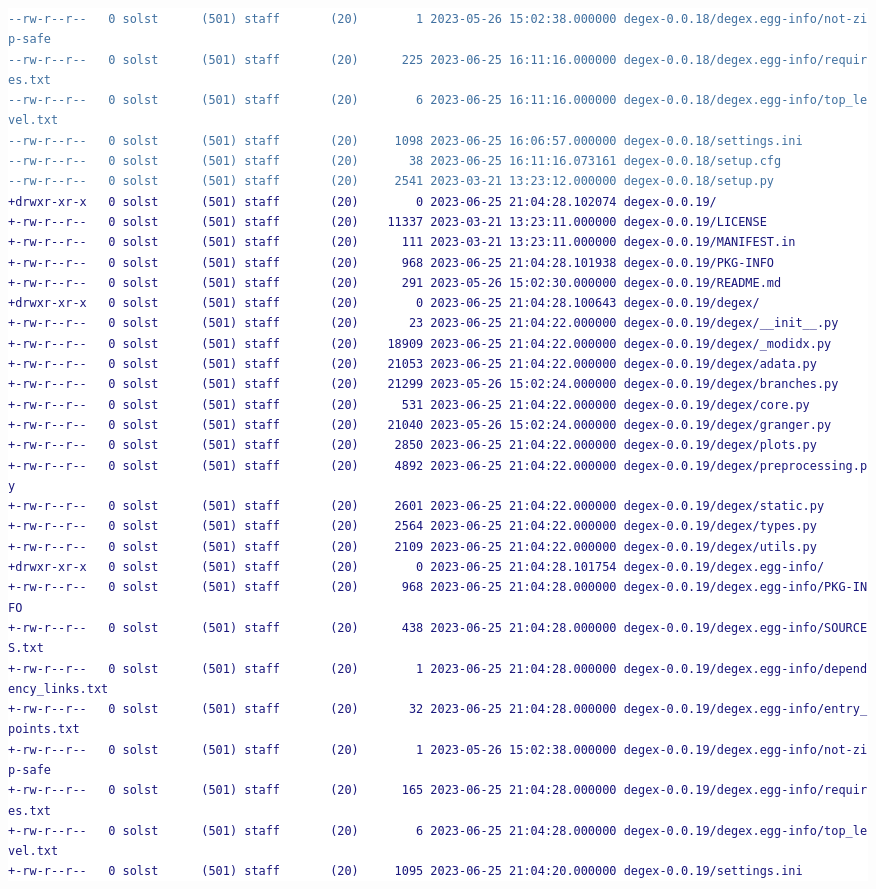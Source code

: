 ```diff
--rw-r--r--   0 solst      (501) staff       (20)        1 2023-05-26 15:02:38.000000 degex-0.0.18/degex.egg-info/not-zip-safe
--rw-r--r--   0 solst      (501) staff       (20)      225 2023-06-25 16:11:16.000000 degex-0.0.18/degex.egg-info/requires.txt
--rw-r--r--   0 solst      (501) staff       (20)        6 2023-06-25 16:11:16.000000 degex-0.0.18/degex.egg-info/top_level.txt
--rw-r--r--   0 solst      (501) staff       (20)     1098 2023-06-25 16:06:57.000000 degex-0.0.18/settings.ini
--rw-r--r--   0 solst      (501) staff       (20)       38 2023-06-25 16:11:16.073161 degex-0.0.18/setup.cfg
--rw-r--r--   0 solst      (501) staff       (20)     2541 2023-03-21 13:23:12.000000 degex-0.0.18/setup.py
+drwxr-xr-x   0 solst      (501) staff       (20)        0 2023-06-25 21:04:28.102074 degex-0.0.19/
+-rw-r--r--   0 solst      (501) staff       (20)    11337 2023-03-21 13:23:11.000000 degex-0.0.19/LICENSE
+-rw-r--r--   0 solst      (501) staff       (20)      111 2023-03-21 13:23:11.000000 degex-0.0.19/MANIFEST.in
+-rw-r--r--   0 solst      (501) staff       (20)      968 2023-06-25 21:04:28.101938 degex-0.0.19/PKG-INFO
+-rw-r--r--   0 solst      (501) staff       (20)      291 2023-05-26 15:02:30.000000 degex-0.0.19/README.md
+drwxr-xr-x   0 solst      (501) staff       (20)        0 2023-06-25 21:04:28.100643 degex-0.0.19/degex/
+-rw-r--r--   0 solst      (501) staff       (20)       23 2023-06-25 21:04:22.000000 degex-0.0.19/degex/__init__.py
+-rw-r--r--   0 solst      (501) staff       (20)    18909 2023-06-25 21:04:22.000000 degex-0.0.19/degex/_modidx.py
+-rw-r--r--   0 solst      (501) staff       (20)    21053 2023-06-25 21:04:22.000000 degex-0.0.19/degex/adata.py
+-rw-r--r--   0 solst      (501) staff       (20)    21299 2023-05-26 15:02:24.000000 degex-0.0.19/degex/branches.py
+-rw-r--r--   0 solst      (501) staff       (20)      531 2023-06-25 21:04:22.000000 degex-0.0.19/degex/core.py
+-rw-r--r--   0 solst      (501) staff       (20)    21040 2023-05-26 15:02:24.000000 degex-0.0.19/degex/granger.py
+-rw-r--r--   0 solst      (501) staff       (20)     2850 2023-06-25 21:04:22.000000 degex-0.0.19/degex/plots.py
+-rw-r--r--   0 solst      (501) staff       (20)     4892 2023-06-25 21:04:22.000000 degex-0.0.19/degex/preprocessing.py
+-rw-r--r--   0 solst      (501) staff       (20)     2601 2023-06-25 21:04:22.000000 degex-0.0.19/degex/static.py
+-rw-r--r--   0 solst      (501) staff       (20)     2564 2023-06-25 21:04:22.000000 degex-0.0.19/degex/types.py
+-rw-r--r--   0 solst      (501) staff       (20)     2109 2023-06-25 21:04:22.000000 degex-0.0.19/degex/utils.py
+drwxr-xr-x   0 solst      (501) staff       (20)        0 2023-06-25 21:04:28.101754 degex-0.0.19/degex.egg-info/
+-rw-r--r--   0 solst      (501) staff       (20)      968 2023-06-25 21:04:28.000000 degex-0.0.19/degex.egg-info/PKG-INFO
+-rw-r--r--   0 solst      (501) staff       (20)      438 2023-06-25 21:04:28.000000 degex-0.0.19/degex.egg-info/SOURCES.txt
+-rw-r--r--   0 solst      (501) staff       (20)        1 2023-06-25 21:04:28.000000 degex-0.0.19/degex.egg-info/dependency_links.txt
+-rw-r--r--   0 solst      (501) staff       (20)       32 2023-06-25 21:04:28.000000 degex-0.0.19/degex.egg-info/entry_points.txt
+-rw-r--r--   0 solst      (501) staff       (20)        1 2023-05-26 15:02:38.000000 degex-0.0.19/degex.egg-info/not-zip-safe
+-rw-r--r--   0 solst      (501) staff       (20)      165 2023-06-25 21:04:28.000000 degex-0.0.19/degex.egg-info/requires.txt
+-rw-r--r--   0 solst      (501) staff       (20)        6 2023-06-25 21:04:28.000000 degex-0.0.19/degex.egg-info/top_level.txt
+-rw-r--r--   0 solst      (501) staff       (20)     1095 2023-06-25 21:04:20.000000 degex-0.0.19/settings.ini
```